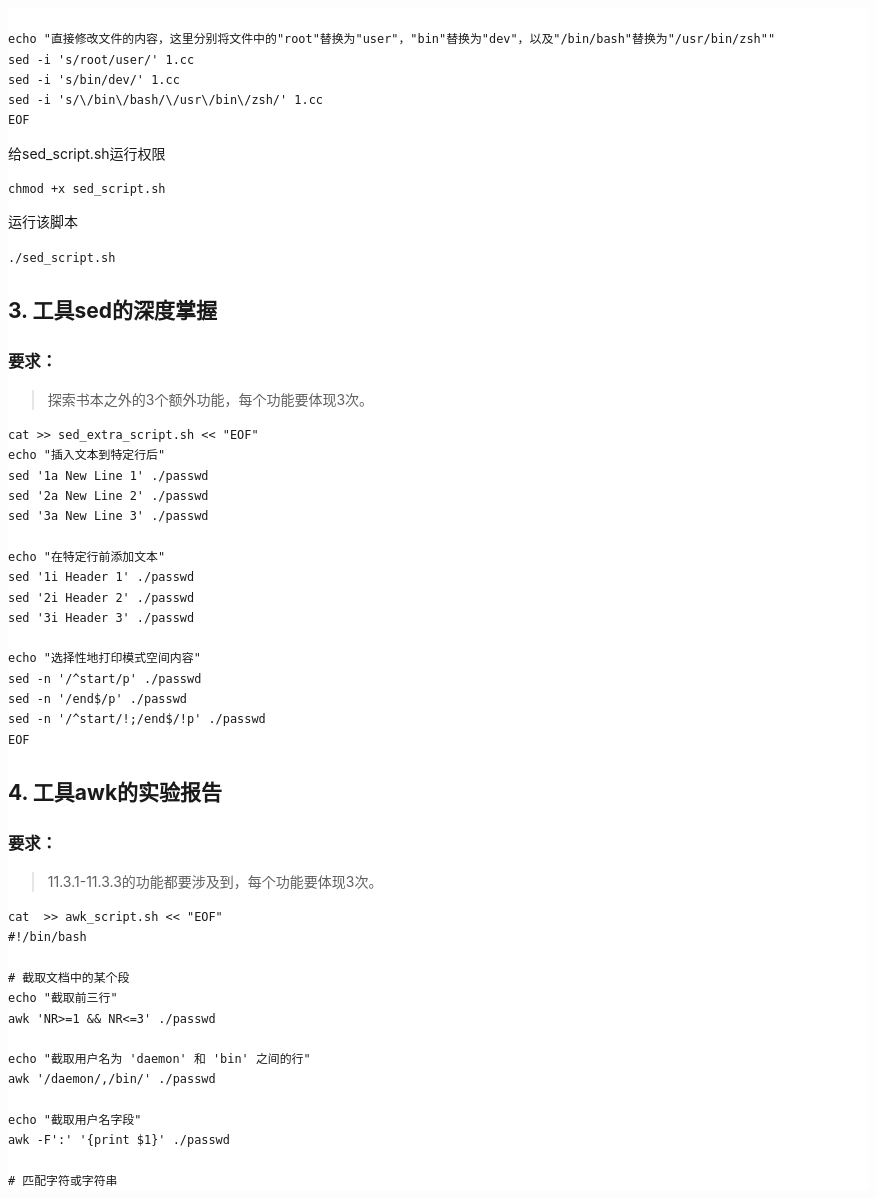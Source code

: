 ```shell

echo "直接修改文件的内容，这里分别将文件中的"root"替换为"user"，"bin"替换为"dev"，以及"/bin/bash"替换为"/usr/bin/zsh""
sed -i 's/root/user/' 1.cc
sed -i 's/bin/dev/' 1.cc
sed -i 's/\/bin\/bash/\/usr\/bin\/zsh/' 1.cc
EOF
```

给sed_script.sh运行权限

```shell
chmod +x sed_script.sh
```

运行该脚本

```shell
./sed_script.sh
```

## 3. 工具sed的深度掌握

### **要求**：

> 探索书本之外的3个额外功能，每个功能要体现3次。

```shell
cat >> sed_extra_script.sh << "EOF"
echo "插入文本到特定行后"
sed '1a New Line 1' ./passwd
sed '2a New Line 2' ./passwd
sed '3a New Line 3' ./passwd

echo "在特定行前添加文本"
sed '1i Header 1' ./passwd
sed '2i Header 2' ./passwd
sed '3i Header 3' ./passwd

echo "选择性地打印模式空间内容"
sed -n '/^start/p' ./passwd
sed -n '/end$/p' ./passwd
sed -n '/^start/!;/end$/!p' ./passwd
EOF
```

## 4. 工具awk的实验报告

### **要求**：

> 11.3.1-11.3.3的功能都要涉及到，每个功能要体现3次。

```shell
cat  >> awk_script.sh << "EOF"
#!/bin/bash

# 截取文档中的某个段
echo "截取前三行"
awk 'NR>=1 && NR<=3' ./passwd

echo "截取用户名为 'daemon' 和 'bin' 之间的行"
awk '/daemon/,/bin/' ./passwd

echo "截取用户名字段"
awk -F':' '{print $1}' ./passwd

# 匹配字符或字符串
```